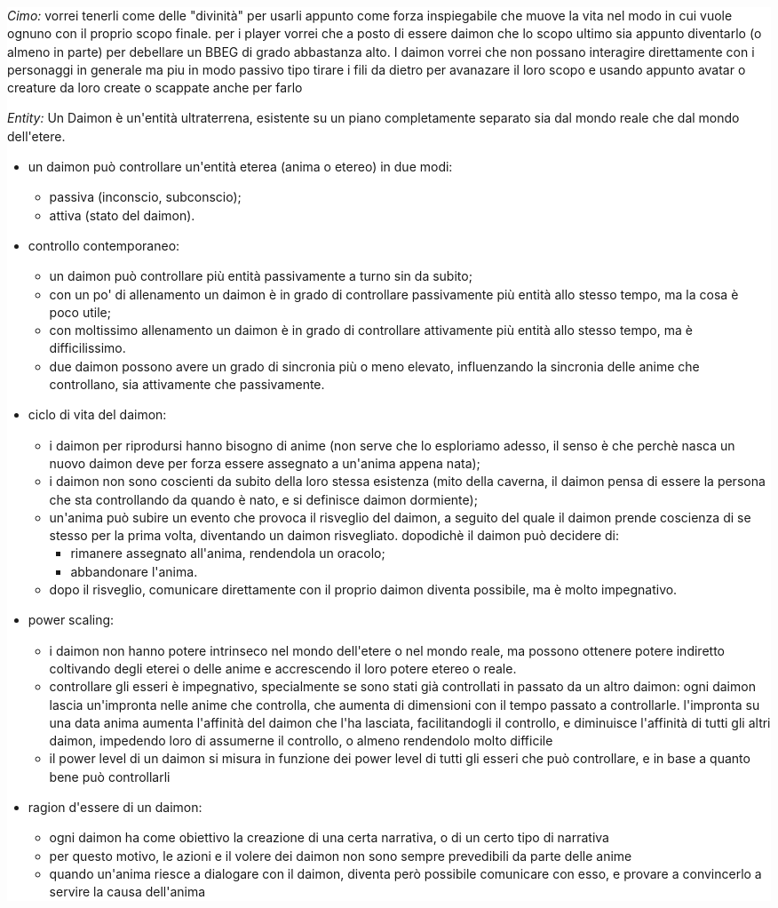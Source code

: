 *Cimo:*
vorrei tenerli come delle "divinità"  per usarli appunto come forza inspiegabile che muove la vita nel modo in cui vuole ognuno con il proprio scopo finale. per i player vorrei che a posto di essere daimon che lo scopo ultimo sia appunto diventarlo (o almeno in parte) per debellare un BBEG di grado abbastanza alto. I daimon vorrei che non possano interagire direttamente con i personaggi in generale ma piu in modo passivo tipo tirare i fili da dietro per avanazare il loro scopo e usando appunto avatar o creature da loro create o scappate anche per farlo

*Entity:*
Un Daimon è un'entità ultraterrena, esistente su un piano completamente separato sia dal mondo reale che dal mondo dell'etere.

- un daimon può controllare un'entità eterea (anima o etereo) in due modi:
	- passiva (inconscio, subconscio);
	- attiva (stato del daimon).

- controllo contemporaneo:
	- un daimon può controllare più entità passivamente a turno sin da subito;
	- con un po' di allenamento un daimon è in grado di controllare passivamente più entità allo stesso tempo, ma la cosa è poco utile;
	- con moltissimo allenamento un daimon è in grado di controllare attivamente più entità allo stesso tempo, ma è difficilissimo.
	- due daimon possono avere un grado di sincronia più o meno elevato, influenzando la sincronia delle anime che controllano, sia attivamente che passivamente.

- ciclo di vita del daimon:
	- i daimon per riprodursi hanno bisogno di anime (non serve che lo esploriamo adesso, il senso è che perchè nasca un nuovo daimon deve per forza essere assegnato a un'anima appena nata);
	- i daimon non sono coscienti da subito della loro stessa esistenza (mito della caverna, il daimon pensa di essere la persona che sta controllando da quando è nato, e si definisce daimon dormiente);
	- un'anima può subire un evento che provoca il risveglio del daimon, a seguito del quale il daimon prende coscienza di se stesso per la prima volta, diventando un daimon risvegliato. dopodichè il daimon può decidere di:
		- rimanere assegnato all'anima, rendendola un oracolo;
		- abbandonare l'anima.
	- dopo il risveglio, comunicare direttamente con il proprio daimon diventa possibile, ma è molto impegnativo.

- power scaling:
	- i daimon non hanno potere intrinseco nel mondo dell'etere o nel mondo reale, ma possono ottenere potere indiretto coltivando degli eterei o delle anime e accrescendo il loro potere etereo o reale.
	- controllare gli esseri è impegnativo, specialmente se sono stati già controllati in passato da un altro daimon: ogni daimon lascia un'impronta nelle anime che controlla, che aumenta di dimensioni con il tempo passato a controllarle. l'impronta su una data anima aumenta l'affinità del daimon che l'ha lasciata, facilitandogli il controllo, e diminuisce l'affinità di tutti gli altri daimon, impedendo loro di assumerne il controllo, o almeno rendendolo molto difficile
	- il power level di un daimon si misura in funzione dei power level di tutti gli esseri che può controllare, e in base a quanto bene può controllarli

- ragion d'essere di un daimon:
	- ogni daimon ha come obiettivo la creazione di una certa narrativa, o di un certo tipo di narrativa
	- per questo motivo, le azioni e il volere dei daimon non sono sempre prevedibili da parte delle anime
	- quando un'anima riesce a dialogare con il daimon, diventa però possibile comunicare con esso, e provare a convincerlo a servire la causa dell'anima
